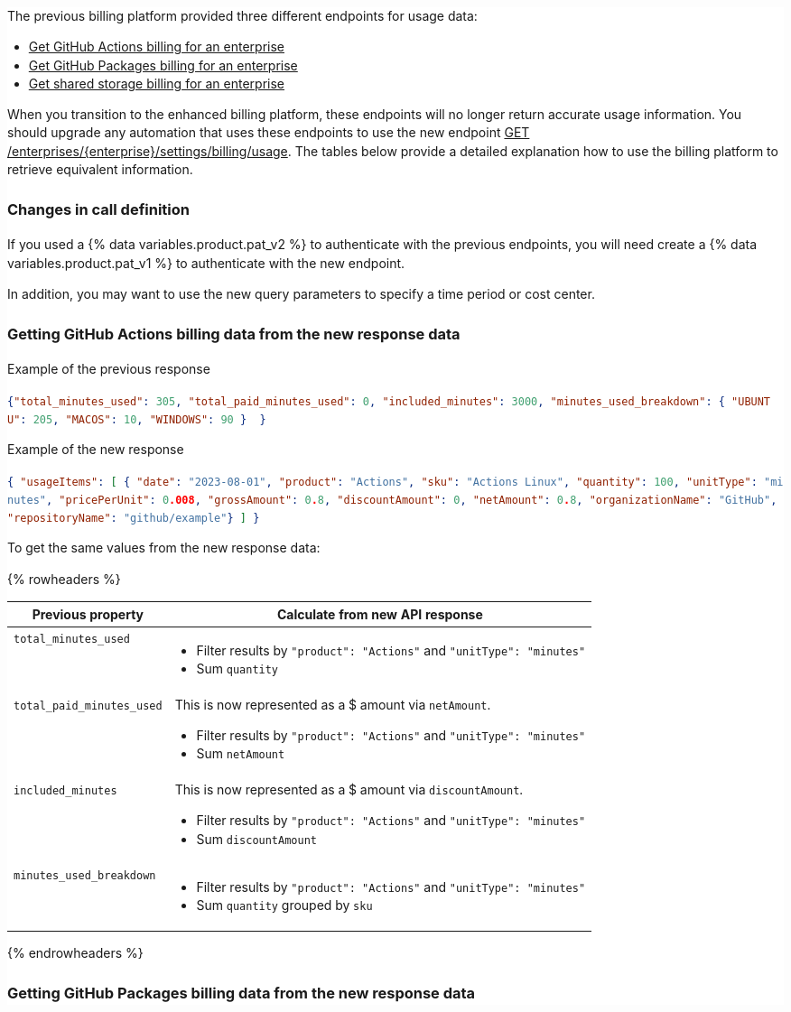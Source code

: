 The previous billing platform provided three different endpoints for usage data:

* [Get GitHub Actions billing for an enterprise](/rest/enterprise-admin/billing?apiVersion=2022-11-28#get-github-actions-billing-for-an-enterprise)
* [Get GitHub Packages billing for an enterprise](/rest/enterprise-admin/billing?apiVersion=2022-11-28#get-github-packages-billing-for-an-enterprise)
* [Get shared storage billing for an enterprise](/rest/enterprise-admin/billing?apiVersion=2022-11-28#get-shared-storage-billing-for-an-enterprise)

When you transition to the enhanced billing platform, these endpoints will no longer return accurate usage information. You should upgrade any automation that uses these endpoints to use the new endpoint [GET /enterprises/{enterprise}/settings/billing/usage](/rest/enterprise-admin/billing?apiVersion=2022-11-28#get-billing-usage-report-for-an-enterprise). The tables below provide a detailed explanation how to use the billing platform to retrieve equivalent information.

### Changes in call definition

If you used a {% data variables.product.pat_v2 %} to authenticate with the previous endpoints, you will need create a {% data variables.product.pat_v1 %} to authenticate with the new endpoint.

In addition, you may want to use the new query parameters to specify a time period or cost center.

### Getting GitHub Actions billing data from the new response data

Example of the previous response

```json
{"total_minutes_used": 305, "total_paid_minutes_used": 0, "included_minutes": 3000, "minutes_used_breakdown": { "UBUNTU": 205, "MACOS": 10, "WINDOWS": 90 }  }
```

Example of the new response

```json
{ "usageItems": [ { "date": "2023-08-01", "product": "Actions", "sku": "Actions Linux", "quantity": 100, "unitType": "minutes", "pricePerUnit": 0.008, "grossAmount": 0.8, "discountAmount": 0, "netAmount": 0.8, "organizationName": "GitHub", "repositoryName": "github/example"} ] }
```

To get the same values from the new response data:

{% rowheaders %}

| Previous property	| Calculate from new API response |
|------	|-----------	|
| `total_minutes_used`	| <ul><li>Filter results by `"product": "Actions"` and `"unitType": "minutes"`</li><li>Sum `quantity`</li></ul>|
| `total_paid_minutes_used`| This is now represented as a $ amount via `netAmount`.<ul><li>Filter results by `"product": "Actions"` and `"unitType": "minutes"`</li><li>Sum `netAmount`</li></ul>|
| `included_minutes` |  This is now represented as a $ amount via `discountAmount`.<ul><li>Filter results by `"product": "Actions"` and `"unitType": "minutes"`</li><li>Sum `discountAmount`</li></ul>|
| `minutes_used_breakdown` |  <ul><li>Filter results by `"product": "Actions"` and `"unitType": "minutes"`</li><li>Sum `quantity` grouped by `sku`</li></ul>|

{% endrowheaders %}

### Getting GitHub Packages billing data from the new response data
